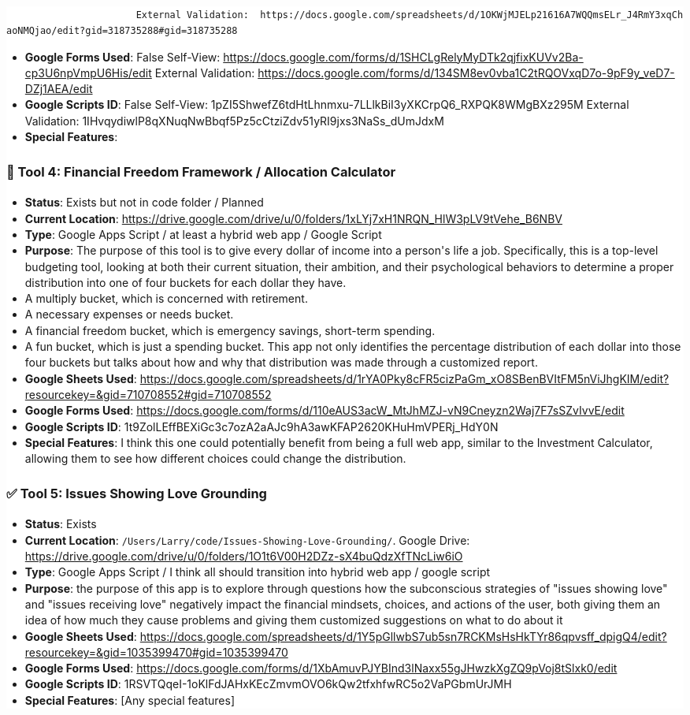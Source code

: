                            External Validation:  https://docs.google.com/spreadsheets/d/1OKWjMJELp21616A7WQQmsELr_J4RmY3xqChaoNMQjao/edit?gid=318735288#gid=318735288
- **Google Forms Used**:   False Self-View:  https://docs.google.com/forms/d/1SHCLgRelyMyDTk2qjfixKUVv2Ba-cp3U6npVmpU6His/edit
                           External Validation:  https://docs.google.com/forms/d/134SM8ev0vba1C2tRQOVxqD7o-9pF9y_veD7-DZj1AEA/edit
- **Google Scripts ID**:   False Self-View:  1pZI5ShwefZ6tdHtLhnmxu-7LLlkBiI3yXKCrpQ6_RXPQK8WMgBXz295M
                           External Validation:  1IHvqydiwlP8qXNuqNwBbqf5Pz5cCtziZdv51yRI9jxs3NaSs_dUmJdxM
- **Special Features**: 

### 🔄 Tool 4: Financial Freedom Framework / Allocation Calculator 
- **Status**: Exists but not in code folder / Planned
- **Current Location**: https://drive.google.com/drive/u/0/folders/1xLYj7xH1NRQN_HlW3pLV9tVehe_B6NBV
- **Type**: Google Apps Script / at least a hybrid web app / Google Script
- **Purpose**: The purpose of this tool is to give every dollar of income into a person's life a job. Specifically, this is a top-level budgeting tool, looking at both their current situation, their ambition, and their psychological behaviors to determine a proper distribution into one of four buckets for each dollar they have.
- A multiply bucket, which is concerned with retirement.
- A necessary expenses or needs bucket.
- A financial freedom bucket, which is emergency savings, short-term spending.
- A fun bucket, which is just a spending bucket.
This app not only identifies the percentage distribution of each dollar into those four buckets but talks about how and why that distribution was made through a customized report.
- **Google Sheets Used**:  https://docs.google.com/spreadsheets/d/1rYA0Pky8cFR5cizPaGm_xO8SBenBVItFM5nViJhgKIM/edit?resourcekey=&gid=710708552#gid=710708552
- **Google Forms Used**:   https://docs.google.com/forms/d/110eAUS3acW_MtJhMZJ-vN9Cneyzn2Waj7F7sSZvIvvE/edit
- **Google Scripts ID**:  1t9ZolLEffBEXiGc3c7ozA2aAJc9hA3awKFAP2620KHuHmVPERj_HdY0N
- **Special Features**: I think this one could  potentially benefit from being a full web app, similar to the Investment Calculator, allowing them to see how different choices could change the distribution. 

### ✅ Tool 5: Issues Showing Love Grounding
- **Status**: Exists
- **Current Location**: `/Users/Larry/code/Issues-Showing-Love-Grounding/`. Google Drive: https://drive.google.com/drive/u/0/folders/1O1t6V00H2DZz-sX4buQdzXfTNcLiw6iO
- **Type**: Google Apps Script / I think all should transition into hybrid web app / google script
- **Purpose**:  the purpose of this app is to explore through questions how the subconscious strategies of "issues showing love" and "issues receiving love" negatively impact the financial mindsets, choices, and actions of the user, both giving them an idea of how much they cause problems and giving them customized suggestions on what to do about it
- **Google Sheets Used**:  https://docs.google.com/spreadsheets/d/1Y5pGllwbS7ub5sn7RCKMsHsHkTYr86qpvsff_dpigQ4/edit?resourcekey=&gid=1035399470#gid=1035399470
- **Google Forms Used**:   https://docs.google.com/forms/d/1XbAmuvPJYBInd3lNaxx55gJHwzkXgZQ9pVoj8tSlxk0/edit
- **Google Scripts ID**:   1RSVTQqeI-1oKlFdJAHxKEcZmvmOVO6kQw2tfxhfwRC5o2VaPGbmUrJMH
- **Special Features**: [Any special features]
